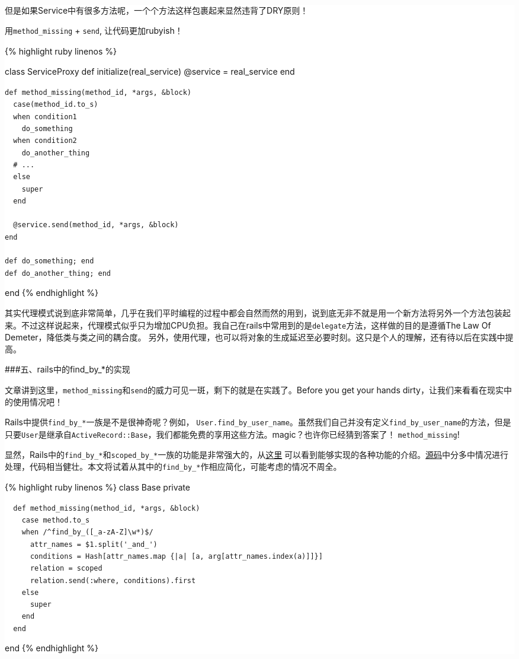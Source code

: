 但是如果Service中有很多方法呢，一个个方法这样包裹起来显然违背了DRY原则！

用`method_missing` + `send`, 让代码更加rubyish！

{% highlight ruby linenos %}

  class ServiceProxy
    def initialize(real_service)
      @service = real_service
    end
    
    def method_missing(method_id, *args, &block)
      case(method_id.to_s)
      when condition1
        do_something
      when condition2
        do_another_thing
      # ...
      else
        super
      end
      
      @service.send(method_id, *args, &block)
    end
    
    def do_something; end
    def do_another_thing; end
  end
{% endhighlight %}

其实代理模式说到底非常简单，几乎在我们平时编程的过程中都会自然而然的用到，说到底无非不就是用一个新方法将另外一个方法包装起来。不过这样说起来，代理模式似乎只为增加CPU负担。我自己在rails中常用到的是`delegate`方法，这样做的目的是遵循The Law Of Demeter，降低类与类之间的耦合度。 另外，使用代理，也可以将对象的生成延迟至必要时刻。这只是个人的理解，还有待以后在实践中提高。

###五、rails中的find_by_\*的实现

文章讲到这里，`method_missing`和`send`的威力可见一斑，剩下的就是在实践了。Before you get your hands dirty，让我们来看看在现实中的使用情况吧！

Rails中提供`find_by_*`一族是不是很神奇呢？例如， `User.find_by_user_name`。虽然我们自己并没有定义`find_by_user_name`的方法，但是只要`User`是继承自`ActiveRecord::Base`，我们都能免费的享用这些方法。magic？也许你已经猜到答案了！ `method_missing`!

显然，Rails中的`find_by_*`和`scoped_by_*`一族的功能是非常强大的，从[这里](https://github.com/rails/rails/blob/master/activerecord/lib/active_record/base.rb#LC169)
可以看到能够实现的各种功能的介绍。[源码](https://github.com/rails/rails/blob/master/activerecord/lib/active_record/base.rb#LC1050)中分多中情况进行处理，代码相当健壮。本文将试着从其中的`find_by_*`作相应简化，可能考虑的情况不周全。

{% highlight ruby linenos %}
  class Base
    private
      
      def method_missing(method_id, *args, &block)
        case method.to_s
        when /^find_by_([_a-zA-Z]\w*)$/
          attr_names = $1.split('_and_')    
          conditions = Hash[attr_names.map {|a| [a, arg[attr_names.index(a)]]}]
          relation = scoped
          relation.send(:where, conditions).first
        else
          super
        end
      end
  end
{% endhighlight %}

